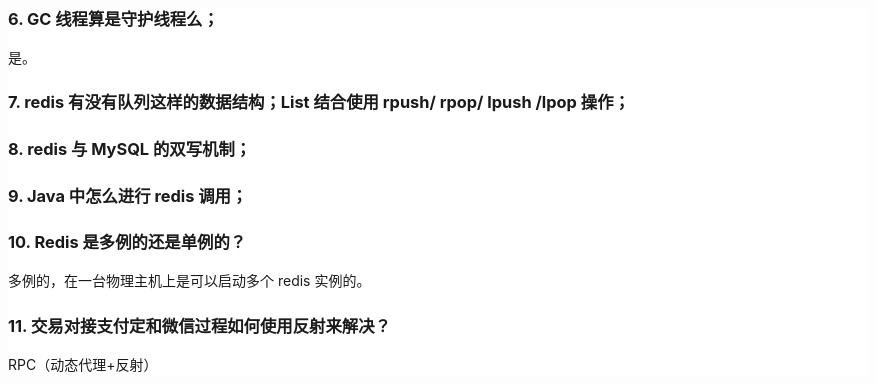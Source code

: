 

### 6. GC 线程算是守护线程么；

是。

### 7. redis 有没有队列这样的数据结构；List 结合使用 rpush/ rpop/ lpush /lpop 操作；

### 8. redis 与 MySQL 的双写机制；

### 9. Java 中怎么进行 redis 调用；

### 10. Redis 是多例的还是单例的？

多例的，在一台物理主机上是可以启动多个 redis 实例的。

### 11. 交易对接支付定和微信过程如何使用反射来解决？

RPC（动态代理+反射）

